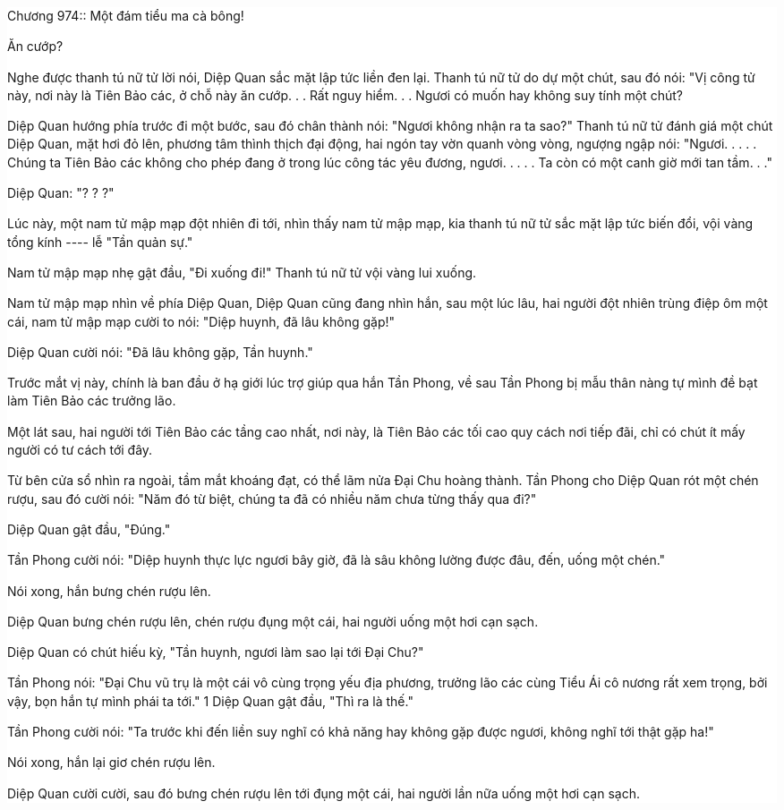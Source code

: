 




Chương 974:: Một đám tiểu ma cà bông!


Ăn cướp?

Nghe được thanh tú nữ tử lời nói, Diệp Quan sắc mặt lập tức liền đen lại. Thanh tú nữ tử do dự một chút, sau đó nói: "Vị công tử này, nơi này là Tiên Bảo các, ở chỗ này ăn cướp. . . Rất nguy hiểm. . . Ngươi có muốn hay không suy tính một chút?

Diệp Quan hướng phía trước đi một bước, sau đó chân thành nói: "Ngươi không nhận ra ta sao?" Thanh tú nữ tử đánh giá một chút Diệp Quan, mặt hơi đỏ lên, phương tâm thình thịch đại động, hai ngón tay vờn quanh vòng vòng, ngượng ngập nói: "Ngươi. . . . . Chúng ta Tiên Bảo các không cho phép đang ở trong lúc công tác yêu đương, ngươi. . . . . Ta còn có một canh giờ mới tan tầm. . ."

Diệp Quan: "? ? ?"

Lúc này, một nam tử mập mạp đột nhiên đi tới, nhìn thấy nam tử mập mạp, kia thanh tú nữ tử sắc mặt lập tức biến đổi, vội vàng tổng kính ---- lễ "Tần quản sự."

Nam tử mập mạp nhẹ gật đầu, "Đi xuống đi!" Thanh tú nữ tử vội vàng lui xuống.

Nam tử mập mạp nhìn về phía Diệp Quan, Diệp Quan cũng đang nhìn hắn, sau một lúc lâu, hai người đột nhiên trùng điệp ôm một cái, nam tử mập mạp cười to nói: "Diệp huynh, đã lâu không gặp!"

Diệp Quan cười nói: "Đã lâu không gặp, Tần huynh."

Trước mắt vị này, chính là ban đầu ở hạ giới lúc trợ giúp qua hắn Tần Phong, về sau Tần Phong bị mẫu thân nàng tự mình đề bạt làm Tiên Bảo các trưởng lão.

Một lát sau, hai người tới Tiên Bảo các tầng cao nhất, nơi này, là Tiên Bảo các tối cao quy cách nơi tiếp đãi, chỉ có chút ít mấy người có tư cách tới đây.

Từ bên cửa sổ nhìn ra ngoài, tầm mắt khoáng đạt, có thể lãm nửa Đại Chu hoàng thành. Tần Phong cho Diệp Quan rót một chén rượu, sau đó cười nói: "Năm đó từ biệt, chúng ta đã có nhiều năm chưa từng thấy qua đi?"

Diệp Quan gật đầu, "Đúng."

Tần Phong cười nói: "Diệp huynh thực lực ngươi bây giờ, đã là sâu không lường được đâu, đến, uống một chén."

Nói xong, hắn bưng chén rượu lên.

Diệp Quan bưng chén rượu lên, chén rượu đụng một cái, hai người uống một hơi cạn sạch.

Diệp Quan có chút hiếu kỳ, "Tần huynh, ngươi làm sao lại tới Đại Chu?"

Tần Phong nói: "Đại Chu vũ trụ là một cái vô cùng trọng yếu địa phương, trưởng lão các cùng Tiểu Ái cô nương rất xem trọng, bởi vậy, bọn hắn tự mình phái ta tới." 1 Diệp Quan gật đầu, "Thì ra là thế."

Tần Phong cười nói: "Ta trước khi đến liền suy nghĩ có khả năng hay không gặp được ngươi, không nghĩ tới thật gặp ha!"

Nói xong, hắn lại giơ chén rượu lên.

Diệp Quan cười cười, sau đó bưng chén rượu lên tới đụng một cái, hai người lần nữa uống một hơi cạn sạch.
